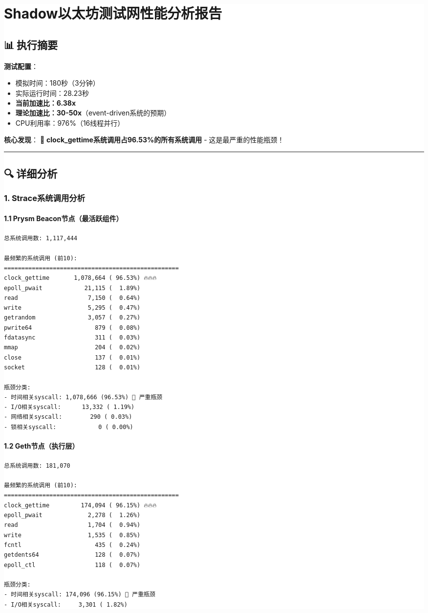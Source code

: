 # Shadow以太坊测试网性能分析报告

## 📊 执行摘要

**测试配置**：
- 模拟时间：180秒（3分钟）
- 实际运行时间：28.23秒
- **当前加速比：6.38x**
- **理论加速比：30-50x**（event-driven系统的预期）
- CPU利用率：976%（16线程并行）

**核心发现**：
🔴 **clock_gettime系统调用占96.53%的所有系统调用** - 这是最严重的性能瓶颈！

---

## 🔍 详细分析

### 1. Strace系统调用分析

#### 1.1 Prysm Beacon节点（最活跃组件）

```
总系统调用数: 1,117,444

最频繁的系统调用 (前10):
==================================================
clock_gettime       1,078,664 ( 96.53%) 🔥🔥🔥
epoll_pwait            21,115 (  1.89%)
read                    7,150 (  0.64%)
write                   5,295 (  0.47%)
getrandom               3,057 (  0.27%)
pwrite64                  879 (  0.08%)
fdatasync                 311 (  0.03%)
mmap                      204 (  0.02%)
close                     137 (  0.01%)
socket                    128 (  0.01%)

瓶颈分类:
- 时间相关syscall: 1,078,666 (96.53%) 🔴 严重瓶颈
- I/O相关syscall:      13,332 ( 1.19%)
- 网络相关syscall:        290 ( 0.03%)
- 锁相关syscall:            0 ( 0.00%)
```

#### 1.2 Geth节点（执行层）

```
总系统调用数: 181,070

最频繁的系统调用 (前10):
==================================================
clock_gettime         174,094 ( 96.15%) 🔥🔥🔥
epoll_pwait             2,278 (  1.26%)
read                    1,704 (  0.94%)
write                   1,535 (  0.85%)
fcntl                     435 (  0.24%)
getdents64                128 (  0.07%)
epoll_ctl                 118 (  0.07%)

瓶颈分类:
- 时间相关syscall: 174,096 (96.15%) 🔴 严重瓶颈
- I/O相关syscall:     3,301 ( 1.82%)
```